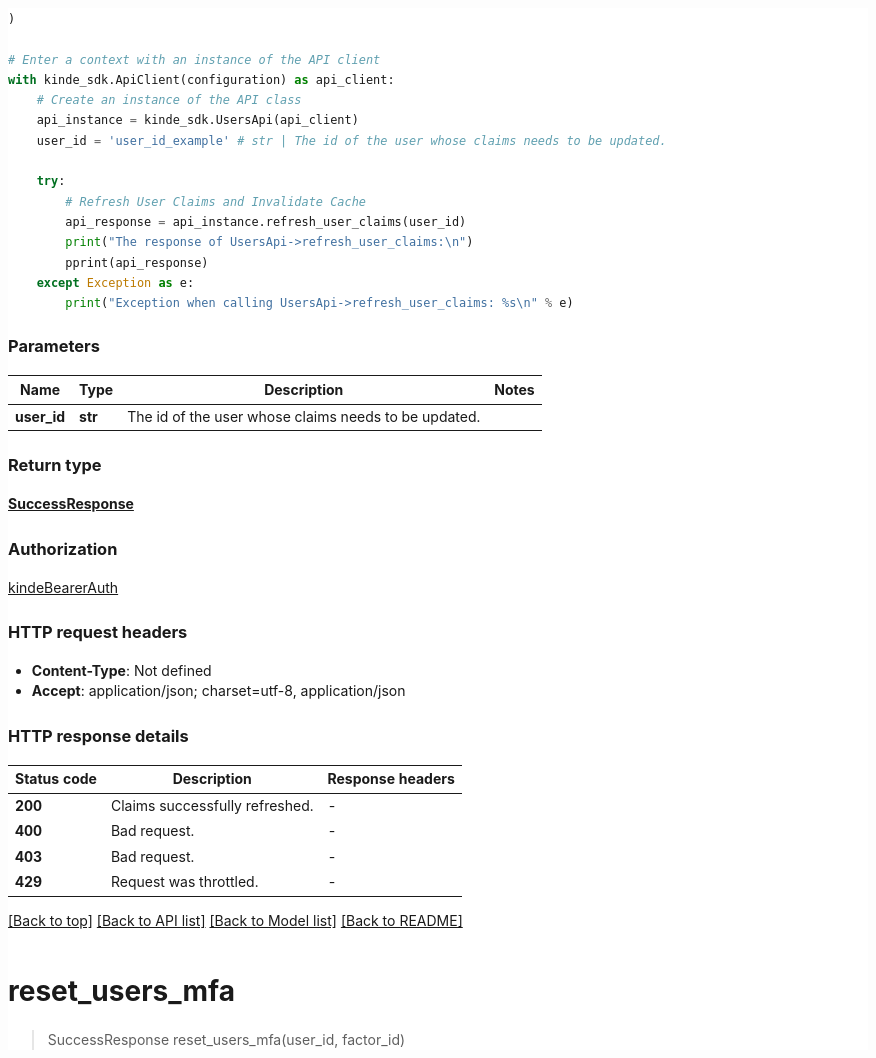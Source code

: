 ```python
)

# Enter a context with an instance of the API client
with kinde_sdk.ApiClient(configuration) as api_client:
    # Create an instance of the API class
    api_instance = kinde_sdk.UsersApi(api_client)
    user_id = 'user_id_example' # str | The id of the user whose claims needs to be updated.

    try:
        # Refresh User Claims and Invalidate Cache
        api_response = api_instance.refresh_user_claims(user_id)
        print("The response of UsersApi->refresh_user_claims:\n")
        pprint(api_response)
    except Exception as e:
        print("Exception when calling UsersApi->refresh_user_claims: %s\n" % e)
```



### Parameters


Name | Type | Description  | Notes
------------- | ------------- | ------------- | -------------
 **user_id** | **str**| The id of the user whose claims needs to be updated. | 

### Return type

[**SuccessResponse**](SuccessResponse.md)

### Authorization

[kindeBearerAuth](../README.md#kindeBearerAuth)

### HTTP request headers

 - **Content-Type**: Not defined
 - **Accept**: application/json; charset=utf-8, application/json

### HTTP response details

| Status code | Description | Response headers |
|-------------|-------------|------------------|
**200** | Claims successfully refreshed. |  -  |
**400** | Bad request. |  -  |
**403** | Bad request. |  -  |
**429** | Request was throttled. |  -  |

[[Back to top]](#) [[Back to API list]](../README.md#documentation-for-api-endpoints) [[Back to Model list]](../README.md#documentation-for-models) [[Back to README]](../README.md)

# **reset_users_mfa**
> SuccessResponse reset_users_mfa(user_id, factor_id)
